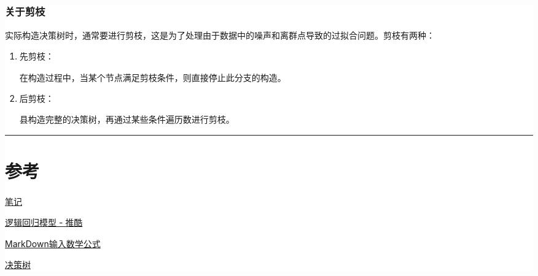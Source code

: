 ### 关于剪枝

实际构造决策树时，通常要进行剪枝，这是为了处理由于数据中的噪声和离群点导致的过拟合问题。剪枝有两种：

1. 先剪枝：

   在构造过程中，当某个节点满足剪枝条件，则直接停止此分支的构造。

2. 后剪枝：

   县构造完整的决策树，再通过某些条件遍历数进行剪枝。

---

# 参考

[笔记](http://52opencourse.com/125/coursera%E5%85%AC%E5%BC%80%E8%AF%BE%E7%AC%94%E8%AE%B0-%E6%96%AF%E5%9D%A6%E7%A6%8F%E5%A4%A7%E5%AD%A6%E6%9C%BA%E5%99%A8%E5%AD%A6%E4%B9%A0%E7%AC%AC%E5%85%AD%E8%AF%BE-%E9%80%BB%E8%BE%91%E5%9B%9E%E5%BD%92-logistic-regression)

[逻辑回归模型 - 推酷](http://www.tuicool.com/articles/auQFju)

[MarkDown输入数学公式](http://blog.csdn.net/smstong/article/details/44340637)

[决策树](http://www.cnblogs.com/leoo2sk/archive/2010/09/19/decision-tree.html)